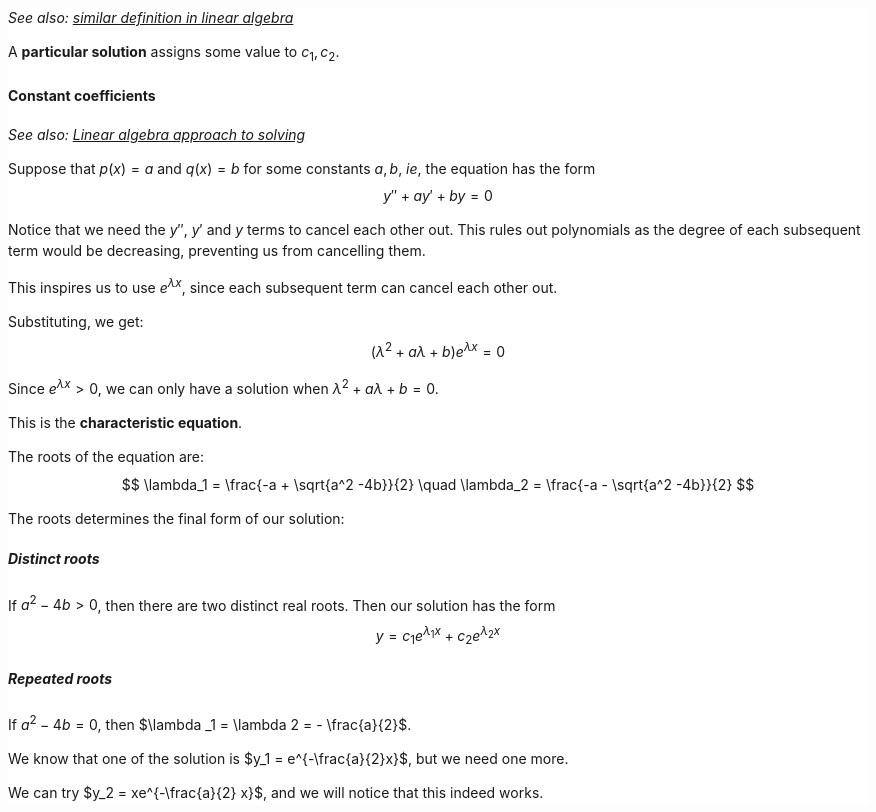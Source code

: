 _See also: [similar definition in linear algebra](../linear_algebra/euclidean_space.ipynb#Linear-independence)_


A **particular solution** assigns some value to $c_1, c_2$.


#### Constant coefficients

_See also: [Linear algebra approach to solving](../linear_algebra/linear_differential_equations.ipynb#Finding-solutions)_


Suppose that $p(x) = a$ and $q(x) = b$ for some constants $a,b$, 
_ie_, the equation has the form
$$
y'' + ay' + by = 0
$$

Notice that we need the $y''$, $y'$ and $y$ terms to cancel each other out.
This rules out polynomials as the degree of each subsequent term would be decreasing, preventing us from cancelling them.

This inspires us to use $e^{\lambda x}$, since each subsequent term can cancel each other out.

Substituting, we get:
$$
(\lambda ^2 + a \lambda + b) e^{\lambda x} = 0
$$

Since $e^{\lambda x} > 0$, we can only have a solution when $\lambda ^2 + a\lambda  + b = 0$.

This is the **characteristic equation**.

The roots of the equation are:
$$
\lambda_1 = \frac{-a + \sqrt{a^2 -4b}}{2} \quad
\lambda_2 = \frac{-a - \sqrt{a^2 -4b}}{2}
$$

The roots determines the final form of our solution:


##### Distinct roots

If $a^2 -4b > 0$, then there are two distinct real roots.
Then our solution has the form 
$$
y = c_1 e^{\lambda _1 x} + c_2 e^{\lambda_2 x}
$$


##### Repeated roots

If $a^2 - 4b = 0$, then $\lambda _1 = \lambda 2 = - \frac{a}{2}$.

We know that one of the solution is $y_1 = e^{-\frac{a}{2}x}$, but we need one more.

We can try $y_2 = xe^{-\frac{a}{2} x}$, and we will notice that this indeed works.

